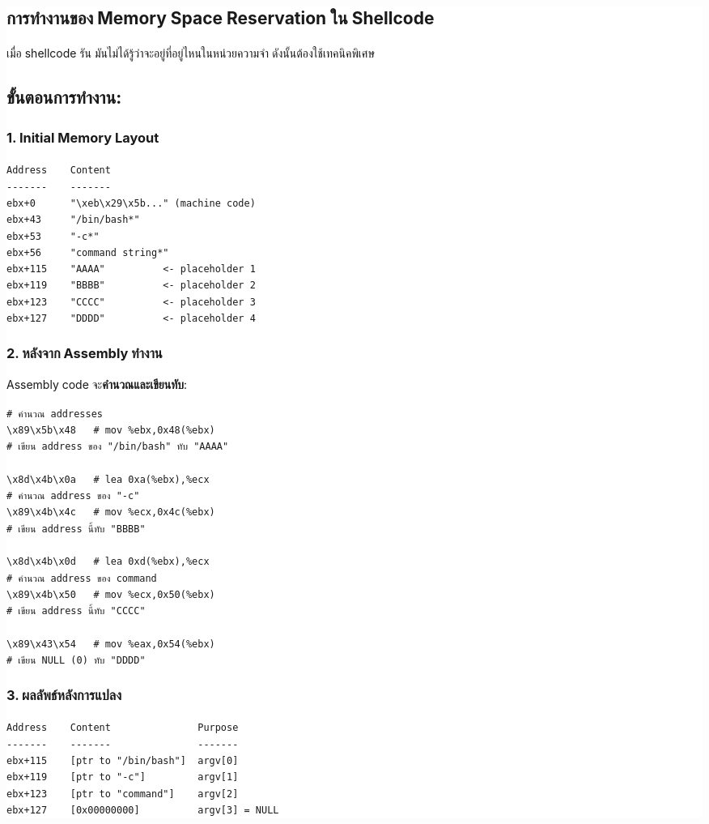 

## การทำงานของ Memory Space Reservation ใน Shellcode

เมื่อ shellcode รัน มันไม่ได้รู้ว่าจะอยู่ที่อยู่ไหนในหน่วยความจำ ดังนั้นต้องใช้เทคนิคพิเศษ

## ขั้นตอนการทำงาน:

### 1. Initial Memory Layout
```
Address    Content
-------    -------
ebx+0      "\xeb\x29\x5b..." (machine code)
ebx+43     "/bin/bash*"
ebx+53     "-c*"  
ebx+56     "command string*"
ebx+115    "AAAA"          <- placeholder 1
ebx+119    "BBBB"          <- placeholder 2
ebx+123    "CCCC"          <- placeholder 3
ebx+127    "DDDD"          <- placeholder 4
```

### 2. หลังจาก Assembly ทำงาน
Assembly code จะ**คำนวณและเขียนทับ**:

```assembly
# คำนวณ addresses
\x89\x5b\x48   # mov %ebx,0x48(%ebx)    
# เขียน address ของ "/bin/bash" ทับ "AAAA"

\x8d\x4b\x0a   # lea 0xa(%ebx),%ecx     
# คำนวณ address ของ "-c"
\x89\x4b\x4c   # mov %ecx,0x4c(%ebx)    
# เขียน address นี้ทับ "BBBB"

\x8d\x4b\x0d   # lea 0xd(%ebx),%ecx     
# คำนวณ address ของ command
\x89\x4b\x50   # mov %ecx,0x50(%ebx)    
# เขียน address นี้ทับ "CCCC"

\x89\x43\x54   # mov %eax,0x54(%ebx)    
# เขียน NULL (0) ทับ "DDDD"
```

### 3. ผลลัพธ์หลังการแปลง
```
Address    Content               Purpose
-------    -------               -------
ebx+115    [ptr to "/bin/bash"]  argv[0]
ebx+119    [ptr to "-c"]         argv[1] 
ebx+123    [ptr to "command"]    argv[2]
ebx+127    [0x00000000]          argv[3] = NULL
```
